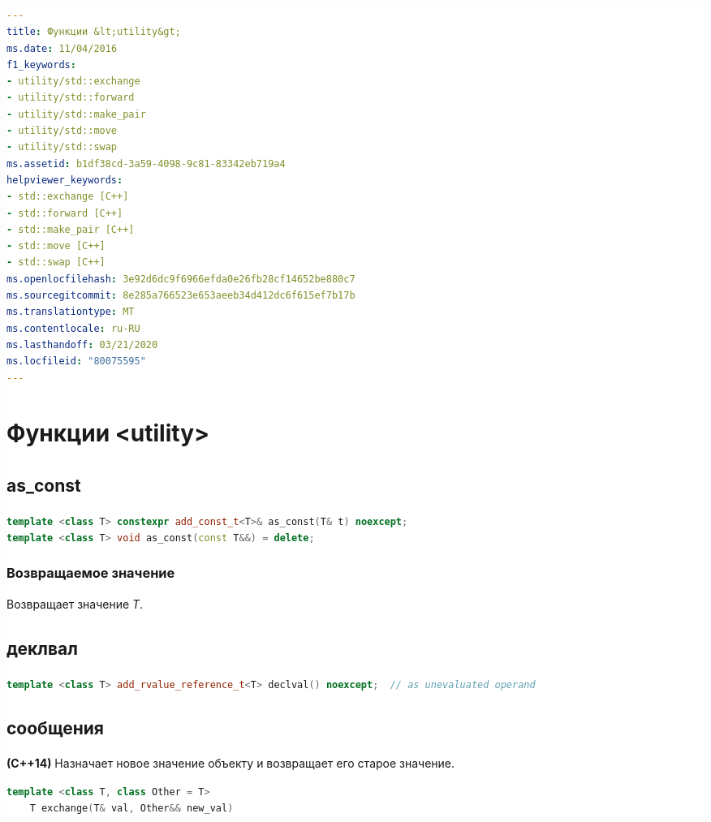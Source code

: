 ```yaml
---
title: Функции &lt;utility&gt;
ms.date: 11/04/2016
f1_keywords:
- utility/std::exchange
- utility/std::forward
- utility/std::make_pair
- utility/std::move
- utility/std::swap
ms.assetid: b1df38cd-3a59-4098-9c81-83342eb719a4
helpviewer_keywords:
- std::exchange [C++]
- std::forward [C++]
- std::make_pair [C++]
- std::move [C++]
- std::swap [C++]
ms.openlocfilehash: 3e92d6dc9f6966efda0e26fb28cf14652be880c7
ms.sourcegitcommit: 8e285a766523e653aeeb34d412dc6f615ef7b17b
ms.translationtype: MT
ms.contentlocale: ru-RU
ms.lasthandoff: 03/21/2020
ms.locfileid: "80075595"
---
```

# <a name="ltutilitygt-functions"></a>Функции &lt;utility&gt;

## <a name="as_const"></a><a name="asconst"></a>as_const

```cpp
template <class T> constexpr add_const_t<T>& as_const(T& t) noexcept;
template <class T> void as_const(const T&&) = delete;
```

### <a name="return-value"></a>Возвращаемое значение

Возвращает значение *T*.

## <a name="declval"></a><a name="declval"></a>деклвал

```cpp
template <class T> add_rvalue_reference_t<T> declval() noexcept;  // as unevaluated operand
```

## <a name="exchange"></a><a name="exchange"></a>сообщения

**(C++14)** Назначает новое значение объекту и возвращает его старое значение.

```cpp
template <class T, class Other = T>
    T exchange(T& val, Other&& new_val)
```
